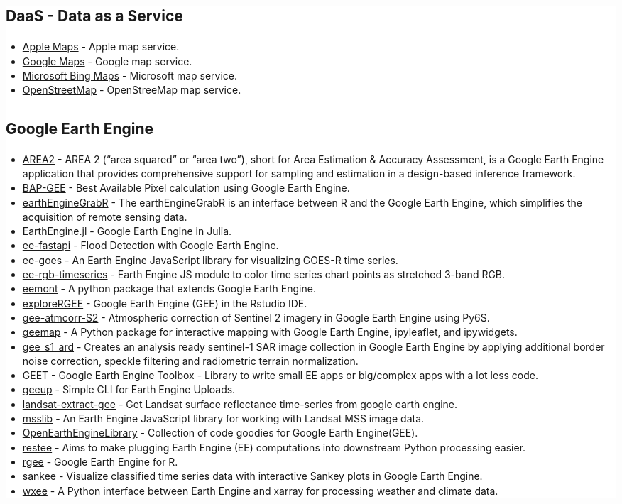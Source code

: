 ## DaaS - Data as a Service

* [Apple Maps](https://mapsconnect.apple.com/) - Apple map service.
* [Google Maps](https://www.google.com.br/maps) - Google map service.
* [Microsoft Bing Maps](http://www.bing.com/mapspreview) - Microsoft map service.
* [OpenStreetMap](http://www.openstreetmap.org/) - OpenStreeMap map service.


## Google Earth Engine

* [AREA2](https://area2.readthedocs.io/en/latest/overview.html) - AREA 2 (“area squared” or “area two”), short for Area Estimation & Accuracy Assessment, is a Google Earth Engine application that provides comprehensive support for sampling and estimation in a design-based inference framework.
* [BAP-GEE](https://github.com/saveriofrancini/bap) - Best Available Pixel calculation using Google Earth Engine.
* [earthEngineGrabR](https://github.com/JesJehle/earthEngineGrabR) - The earthEngineGrabR is an interface between R and the Google Earth Engine, which simplifies the acquisition of remote sensing data.
* [EarthEngine.jl](https://github.com/KMarkert/EarthEngine.jl) - Google Earth Engine in Julia.
* [ee-fastapi](https://github.com/csaybar/ee-fastapi) - Flood Detection with Google Earth Engine.
* [ee-goes](https://github.com/jdbcode/ee-goes) - An Earth Engine JavaScript library for visualizing GOES-R time series.
* [ee-rgb-timeseries](https://github.com/jdbcode/ee-rgb-timeseries) - Earth Engine JS module to color time series chart points as stretched 3-band RGB.
* [eemont](https://github.com/davemlz/eemont) - A python package that extends Google Earth Engine.
* [exploreRGEE](https://github.com/joshualerickson/exploreRGEE) - Google Earth Engine (GEE) in the Rstudio IDE.
* [gee-atmcorr-S2](https://github.com/samsammurphy/gee-atmcorr-S2) - Atmospheric correction of Sentinel 2 imagery in Google Earth Engine using Py6S.
* [geemap](https://github.com/giswqs/geemap) - A Python package for interactive mapping with Google Earth Engine, ipyleaflet, and ipywidgets.
* [gee_s1_ard](https://github.com/adugnag/gee_s1_ard) - Creates an analysis ready sentinel-1 SAR image collection in Google Earth Engine by applying additional border noise correction, speckle filtering and radiometric terrain normalization.
* [GEET](https://github.com/sacridini/GEET) - Google Earth Engine Toolbox - Library to write small EE apps or big/complex apps with a lot less code.
* [geeup](https://github.com/samapriya/geeup) - Simple CLI for Earth Engine Uploads.
* [landsat-extract-gee](https://github.com/loicdtx/landsat-extract-gee) - Get Landsat surface reflectance time-series from google earth engine.
* [msslib](https://github.com/gee-community/msslib) - An Earth Engine JavaScript library for working with Landsat MSS image data.
* [OpenEarthEngineLibrary](https://github.com/open-geocomputing/OpenEarthEngineLibrary) - Collection of code goodies for Google Earth Engine(GEE).
* [restee](https://kmarkert.github.io/restee/) - Aims to make plugging Earth Engine (EE) computations into downstream Python processing easier.
* [rgee](https://github.com/r-spatial/rgee) - Google Earth Engine for R.
* [sankee](https://github.com/aazuspan/sankee) - Visualize classified time series data with interactive Sankey plots in Google Earth Engine.
* [wxee](https://github.com/aazuspan/wxee) - A Python interface between Earth Engine and xarray for processing weather and climate data.
